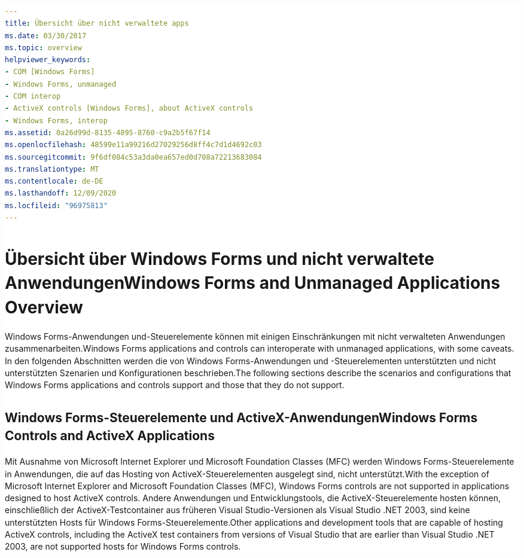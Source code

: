 ```yaml
---
title: Übersicht über nicht verwaltete apps
ms.date: 03/30/2017
ms.topic: overview
helpviewer_keywords:
- COM [Windows Forms]
- Windows Forms, unmanaged
- COM interop
- ActiveX controls [Windows Forms], about ActiveX controls
- Windows Forms, interop
ms.assetid: 0a26d99d-8135-4895-8760-c9a2b5f67f14
ms.openlocfilehash: 48599e11a99216d27029256d8ff4c7d1d4692c03
ms.sourcegitcommit: 9f6df084c53a3da0ea657ed0d708a72213683084
ms.translationtype: MT
ms.contentlocale: de-DE
ms.lasthandoff: 12/09/2020
ms.locfileid: "96975813"
---
```

# <a name="windows-forms-and-unmanaged-applications-overview"></a><span data-ttu-id="49b38-102">Übersicht über Windows Forms und nicht verwaltete Anwendungen</span><span class="sxs-lookup"><span data-stu-id="49b38-102">Windows Forms and Unmanaged Applications Overview</span></span>

<span data-ttu-id="49b38-103">Windows Forms-Anwendungen und-Steuerelemente können mit einigen Einschränkungen mit nicht verwalteten Anwendungen zusammenarbeiten.</span><span class="sxs-lookup"><span data-stu-id="49b38-103">Windows Forms applications and controls can interoperate with unmanaged applications, with some caveats.</span></span> <span data-ttu-id="49b38-104">In den folgenden Abschnitten werden die von Windows Forms-Anwendungen und -Steuerelementen unterstützten und nicht unterstützten Szenarien und Konfigurationen beschrieben.</span><span class="sxs-lookup"><span data-stu-id="49b38-104">The following sections describe the scenarios and configurations that Windows Forms applications and controls support and those that they do not support.</span></span>  
  
## <a name="windows-forms-controls-and-activex-applications"></a><span data-ttu-id="49b38-105">Windows Forms-Steuerelemente und ActiveX-Anwendungen</span><span class="sxs-lookup"><span data-stu-id="49b38-105">Windows Forms Controls and ActiveX Applications</span></span>  

 <span data-ttu-id="49b38-106">Mit Ausnahme von Microsoft Internet Explorer und Microsoft Foundation Classes (MFC) werden Windows Forms-Steuerelemente in Anwendungen, die auf das Hosting von ActiveX-Steuerelementen ausgelegt sind, nicht unterstützt.</span><span class="sxs-lookup"><span data-stu-id="49b38-106">With the exception of Microsoft Internet Explorer and Microsoft Foundation Classes (MFC), Windows Forms controls are not supported in applications designed to host ActiveX controls.</span></span> <span data-ttu-id="49b38-107">Andere Anwendungen und Entwicklungstools, die ActiveX-Steuerelemente hosten können, einschließlich der ActiveX-Testcontainer aus früheren Visual Studio-Versionen als Visual Studio .NET 2003, sind keine unterstützten Hosts für Windows Forms-Steuerelemente.</span><span class="sxs-lookup"><span data-stu-id="49b38-107">Other applications and development tools that are capable of hosting ActiveX controls, including the ActiveX test containers from versions of Visual Studio that are earlier than Visual Studio .NET 2003, are not supported hosts for Windows Forms controls.</span></span>  
  